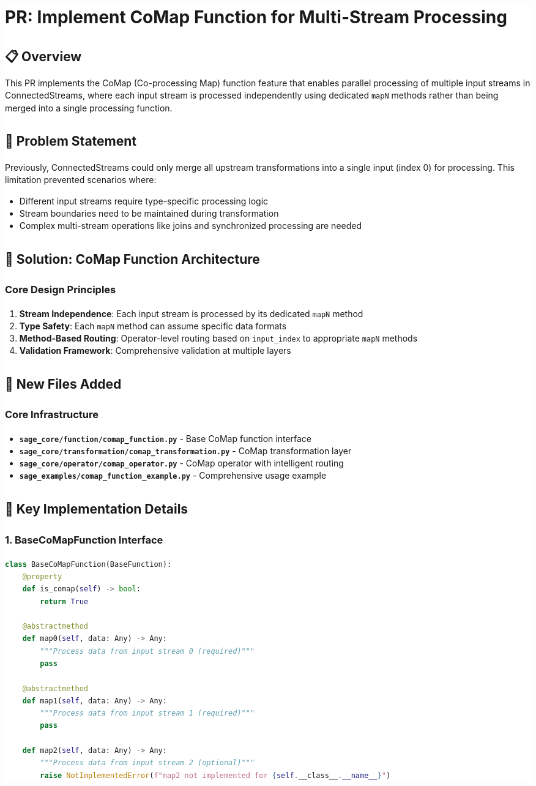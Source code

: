 # PR: Implement CoMap Function for Multi-Stream Processing

## 📋 Overview
This PR implements the CoMap (Co-processing Map) function feature that enables parallel processing of multiple input streams in ConnectedStreams, where each input stream is processed independently using dedicated `mapN` methods rather than being merged into a single processing function.

## 🎯 Problem Statement
Previously, ConnectedStreams could only merge all upstream transformations into a single input (index 0) for processing. This limitation prevented scenarios where:
- Different input streams require type-specific processing logic
- Stream boundaries need to be maintained during transformation
- Complex multi-stream operations like joins and synchronized processing are needed

## 🔧 Solution: CoMap Function Architecture

### Core Design Principles
1. **Stream Independence**: Each input stream is processed by its dedicated `mapN` method
2. **Type Safety**: Each `mapN` method can assume specific data formats
3. **Method-Based Routing**: Operator-level routing based on `input_index` to appropriate `mapN` methods
4. **Validation Framework**: Comprehensive validation at multiple layers

## 📁 New Files Added

### Core Infrastructure
- **`sage_core/function/comap_function.py`** - Base CoMap function interface
- **`sage_core/transformation/comap_transformation.py`** - CoMap transformation layer
- **`sage_core/operator/comap_operator.py`** - CoMap operator with intelligent routing
- **`sage_examples/comap_function_example.py`** - Comprehensive usage example

## 🔧 Key Implementation Details

### 1. BaseCoMapFunction Interface
```python
class BaseCoMapFunction(BaseFunction):
    @property 
    def is_comap(self) -> bool:
        return True
    
    @abstractmethod
    def map0(self, data: Any) -> Any:
        """Process data from input stream 0 (required)"""
        pass
    
    @abstractmethod
    def map1(self, data: Any) -> Any:
        """Process data from input stream 1 (required)"""
        pass
    
    def map2(self, data: Any) -> Any:
        """Process data from input stream 2 (optional)"""
        raise NotImplementedError(f"map2 not implemented for {self.__class__.__name__}")
```
